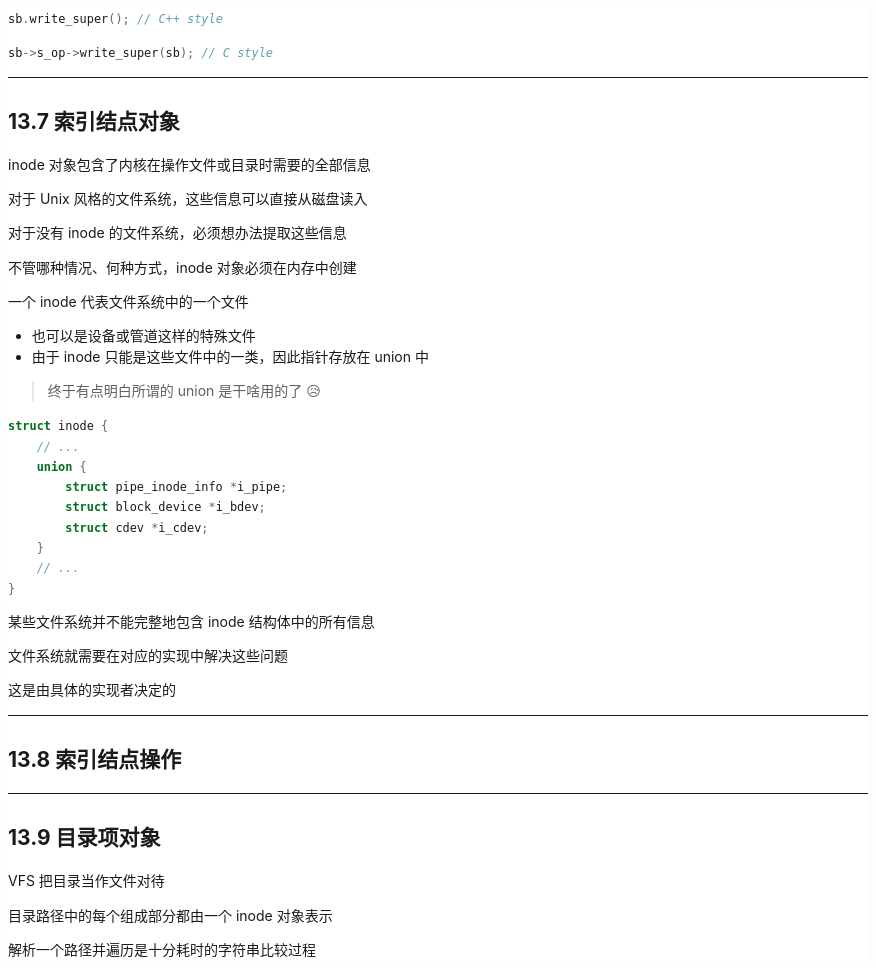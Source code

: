 ```c++
sb.write_super(); // C++ style
```

```c
sb->s_op->write_super(sb); // C style
```

---

## 13.7 索引结点对象

inode 对象包含了内核在操作文件或目录时需要的全部信息

对于 Unix 风格的文件系统，这些信息可以直接从磁盘读入

对于没有 inode 的文件系统，必须想办法提取这些信息

不管哪种情况、何种方式，inode 对象必须在内存中创建

一个 inode 代表文件系统中的一个文件

* 也可以是设备或管道这样的特殊文件
* 由于 inode 只能是这些文件中的一类，因此指针存放在 union 中

> 终于有点明白所谓的 union 是干啥用的了 😥

```c
struct inode {
    // ...
    union {
        struct pipe_inode_info *i_pipe;
        struct block_device *i_bdev;
        struct cdev *i_cdev;
    }
    // ...
}
```

某些文件系统并不能完整地包含 inode 结构体中的所有信息

文件系统就需要在对应的实现中解决这些问题

这是由具体的实现者决定的

---

## 13.8 索引结点操作

---

## 13.9 目录项对象

VFS 把目录当作文件对待

目录路径中的每个组成部分都由一个 inode 对象表示

解析一个路径并遍历是十分耗时的字符串比较过程

